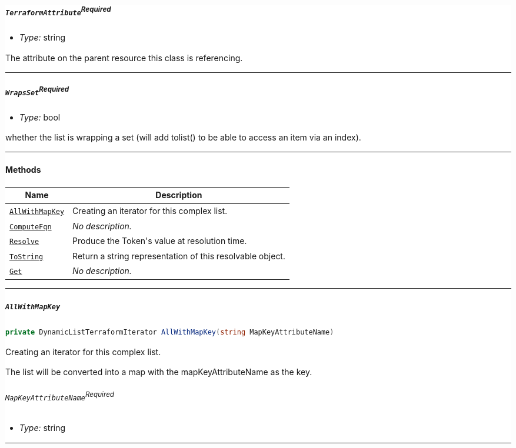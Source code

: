 
##### `TerraformAttribute`<sup>Required</sup> <a name="TerraformAttribute" id="@cdktf/provider-upcloud.dataUpcloudHosts.DataUpcloudHostsHostsList.Initializer.parameter.terraformAttribute"></a>

- *Type:* string

The attribute on the parent resource this class is referencing.

---

##### `WrapsSet`<sup>Required</sup> <a name="WrapsSet" id="@cdktf/provider-upcloud.dataUpcloudHosts.DataUpcloudHostsHostsList.Initializer.parameter.wrapsSet"></a>

- *Type:* bool

whether the list is wrapping a set (will add tolist() to be able to access an item via an index).

---

#### Methods <a name="Methods" id="Methods"></a>

| **Name** | **Description** |
| --- | --- |
| <code><a href="#@cdktf/provider-upcloud.dataUpcloudHosts.DataUpcloudHostsHostsList.allWithMapKey">AllWithMapKey</a></code> | Creating an iterator for this complex list. |
| <code><a href="#@cdktf/provider-upcloud.dataUpcloudHosts.DataUpcloudHostsHostsList.computeFqn">ComputeFqn</a></code> | *No description.* |
| <code><a href="#@cdktf/provider-upcloud.dataUpcloudHosts.DataUpcloudHostsHostsList.resolve">Resolve</a></code> | Produce the Token's value at resolution time. |
| <code><a href="#@cdktf/provider-upcloud.dataUpcloudHosts.DataUpcloudHostsHostsList.toString">ToString</a></code> | Return a string representation of this resolvable object. |
| <code><a href="#@cdktf/provider-upcloud.dataUpcloudHosts.DataUpcloudHostsHostsList.get">Get</a></code> | *No description.* |

---

##### `AllWithMapKey` <a name="AllWithMapKey" id="@cdktf/provider-upcloud.dataUpcloudHosts.DataUpcloudHostsHostsList.allWithMapKey"></a>

```csharp
private DynamicListTerraformIterator AllWithMapKey(string MapKeyAttributeName)
```

Creating an iterator for this complex list.

The list will be converted into a map with the mapKeyAttributeName as the key.

###### `MapKeyAttributeName`<sup>Required</sup> <a name="MapKeyAttributeName" id="@cdktf/provider-upcloud.dataUpcloudHosts.DataUpcloudHostsHostsList.allWithMapKey.parameter.mapKeyAttributeName"></a>

- *Type:* string

---
